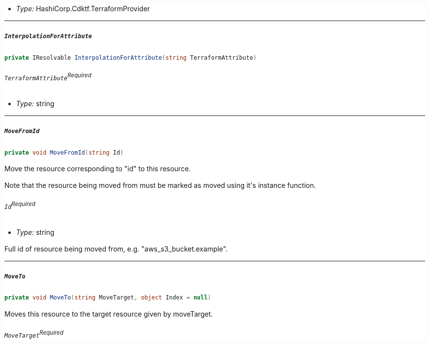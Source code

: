 - *Type:* HashiCorp.Cdktf.TerraformProvider

---

##### `InterpolationForAttribute` <a name="InterpolationForAttribute" id="@cdktf/provider-datadog.securityMonitoringSuppression.SecurityMonitoringSuppression.interpolationForAttribute"></a>

```csharp
private IResolvable InterpolationForAttribute(string TerraformAttribute)
```

###### `TerraformAttribute`<sup>Required</sup> <a name="TerraformAttribute" id="@cdktf/provider-datadog.securityMonitoringSuppression.SecurityMonitoringSuppression.interpolationForAttribute.parameter.terraformAttribute"></a>

- *Type:* string

---

##### `MoveFromId` <a name="MoveFromId" id="@cdktf/provider-datadog.securityMonitoringSuppression.SecurityMonitoringSuppression.moveFromId"></a>

```csharp
private void MoveFromId(string Id)
```

Move the resource corresponding to "id" to this resource.

Note that the resource being moved from must be marked as moved using it's instance function.

###### `Id`<sup>Required</sup> <a name="Id" id="@cdktf/provider-datadog.securityMonitoringSuppression.SecurityMonitoringSuppression.moveFromId.parameter.id"></a>

- *Type:* string

Full id of resource being moved from, e.g. "aws_s3_bucket.example".

---

##### `MoveTo` <a name="MoveTo" id="@cdktf/provider-datadog.securityMonitoringSuppression.SecurityMonitoringSuppression.moveTo"></a>

```csharp
private void MoveTo(string MoveTarget, object Index = null)
```

Moves this resource to the target resource given by moveTarget.

###### `MoveTarget`<sup>Required</sup> <a name="MoveTarget" id="@cdktf/provider-datadog.securityMonitoringSuppression.SecurityMonitoringSuppression.moveTo.parameter.moveTarget"></a>
